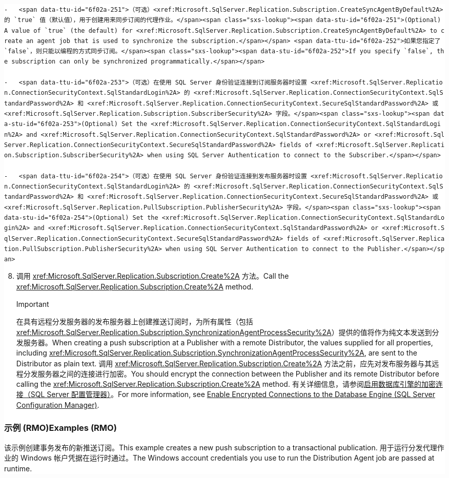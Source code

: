     -   <span data-ttu-id="6f02a-251">（可选）<xref:Microsoft.SqlServer.Replication.Subscription.CreateSyncAgentByDefault%2A> 的 `true` 值（默认值），用于创建用来同步订阅的代理作业。</span><span class="sxs-lookup"><span data-stu-id="6f02a-251">(Optional) A value of `true` (the default) for <xref:Microsoft.SqlServer.Replication.Subscription.CreateSyncAgentByDefault%2A> to create an agent job that is used to synchronize the subscription.</span></span> <span data-ttu-id="6f02a-252">如果您指定了 `false`，则只能以编程的方式同步订阅。</span><span class="sxs-lookup"><span data-stu-id="6f02a-252">If you specify `false`, the subscription can only be synchronized programmatically.</span></span>  
  
    -   <span data-ttu-id="6f02a-253">（可选）在使用 SQL Server 身份验证连接到订阅服务器时设置 <xref:Microsoft.SqlServer.Replication.ConnectionSecurityContext.SqlStandardLogin%2A> 的 <xref:Microsoft.SqlServer.Replication.ConnectionSecurityContext.SqlStandardPassword%2A> 和 <xref:Microsoft.SqlServer.Replication.ConnectionSecurityContext.SecureSqlStandardPassword%2A> 或 <xref:Microsoft.SqlServer.Replication.Subscription.SubscriberSecurity%2A> 字段。</span><span class="sxs-lookup"><span data-stu-id="6f02a-253">(Optional) Set the <xref:Microsoft.SqlServer.Replication.ConnectionSecurityContext.SqlStandardLogin%2A> and <xref:Microsoft.SqlServer.Replication.ConnectionSecurityContext.SqlStandardPassword%2A> or <xref:Microsoft.SqlServer.Replication.ConnectionSecurityContext.SecureSqlStandardPassword%2A> fields of <xref:Microsoft.SqlServer.Replication.Subscription.SubscriberSecurity%2A> when using SQL Server Authentication to connect to the Subscriber.</span></span>  
  
    -   <span data-ttu-id="6f02a-254">（可选）在使用 SQL Server 身份验证连接到发布服务器时设置 <xref:Microsoft.SqlServer.Replication.ConnectionSecurityContext.SqlStandardLogin%2A> 的 <xref:Microsoft.SqlServer.Replication.ConnectionSecurityContext.SqlStandardPassword%2A> 和 <xref:Microsoft.SqlServer.Replication.ConnectionSecurityContext.SecureSqlStandardPassword%2A> 或 <xref:Microsoft.SqlServer.Replication.PullSubscription.PublisherSecurity%2A> 字段。</span><span class="sxs-lookup"><span data-stu-id="6f02a-254">(Optional) Set the <xref:Microsoft.SqlServer.Replication.ConnectionSecurityContext.SqlStandardLogin%2A> and <xref:Microsoft.SqlServer.Replication.ConnectionSecurityContext.SqlStandardPassword%2A> or <xref:Microsoft.SqlServer.Replication.ConnectionSecurityContext.SecureSqlStandardPassword%2A> fields of <xref:Microsoft.SqlServer.Replication.PullSubscription.PublisherSecurity%2A> when using SQL Server Authentication to connect to the Publisher.</span></span>  
  
8.  <span data-ttu-id="6f02a-255">调用 <xref:Microsoft.SqlServer.Replication.Subscription.Create%2A> 方法。</span><span class="sxs-lookup"><span data-stu-id="6f02a-255">Call the <xref:Microsoft.SqlServer.Replication.Subscription.Create%2A> method.</span></span>  
  
    > [!IMPORTANT]  
    >  <span data-ttu-id="6f02a-256">在具有远程分发服务器的发布服务器上创建推送订阅时，为所有属性（包括 <xref:Microsoft.SqlServer.Replication.Subscription.SynchronizationAgentProcessSecurity%2A>）提供的值将作为纯文本发送到分发服务器。</span><span class="sxs-lookup"><span data-stu-id="6f02a-256">When creating a push subscription at a Publisher with a remote Distributor, the values supplied for all properties, including <xref:Microsoft.SqlServer.Replication.Subscription.SynchronizationAgentProcessSecurity%2A>, are sent to the Distributor as plain text.</span></span> <span data-ttu-id="6f02a-257">调用 <xref:Microsoft.SqlServer.Replication.Subscription.Create%2A> 方法之前，应先对发布服务器与其远程分发服务器之间的连接进行加密。</span><span class="sxs-lookup"><span data-stu-id="6f02a-257">You should encrypt the connection between the Publisher and its remote Distributor before calling the <xref:Microsoft.SqlServer.Replication.Subscription.Create%2A> method.</span></span> <span data-ttu-id="6f02a-258">有关详细信息，请参阅[启用数据库引擎的加密连接（SQL Server 配置管理器）](../../database-engine/configure-windows/enable-encrypted-connections-to-the-database-engine.md)。</span><span class="sxs-lookup"><span data-stu-id="6f02a-258">For more information, see [Enable Encrypted Connections to the Database Engine &#40;SQL Server Configuration Manager&#41;](../../database-engine/configure-windows/enable-encrypted-connections-to-the-database-engine.md).</span></span>  
  
###  <a name="examples-rmo"></a><a name="PShellExample"></a> <span data-ttu-id="6f02a-259">示例 (RMO)</span><span class="sxs-lookup"><span data-stu-id="6f02a-259">Examples (RMO)</span></span>  
 <span data-ttu-id="6f02a-260">该示例创建事务发布的新推送订阅。</span><span class="sxs-lookup"><span data-stu-id="6f02a-260">This example creates a new push subscription to a transactional publication.</span></span> <span data-ttu-id="6f02a-261">用于运行分发代理作业的 Windows 帐户凭据在运行时通过。</span><span class="sxs-lookup"><span data-stu-id="6f02a-261">The Windows account credentials you use to run the Distribution Agent job are passed at runtime.</span></span>  
  